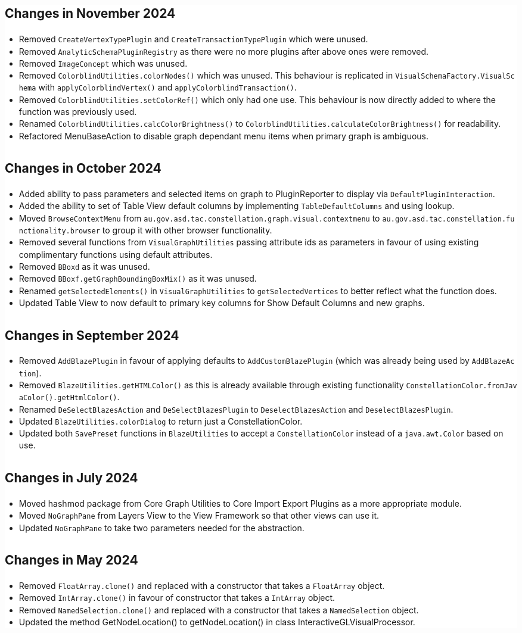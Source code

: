 ## Changes in November 2024
-   Removed `CreateVertexTypePlugin` and `CreateTransactionTypePlugin` which were unused.
-   Removed `AnalyticSchemaPluginRegistry` as there were no more plugins after above ones were removed.
-   Removed `ImageConcept` which was unused.
-   Removed `ColorblindUtilities.colorNodes()` which was unused. This behaviour is replicated in `VisualSchemaFactory.VisualSchema` with `applyColorblindVertex()` and `applyColorblindTransaction()`.
-   Removed `ColorblindUtilities.setColorRef()` which only had one use. This behaviour is now directly added to where the function was previously used.
-   Renamed `ColorblindUtilities.calcColorBrightness()` to `ColorblindUtilities.calculateColorBrightness()` for readability.
-   Refactored MenuBaseAction to disable graph dependant menu items when primary graph is ambiguous.

## Changes in October 2024
-   Added ability to pass parameters and selected items on graph to PluginReporter to display via `DefaultPluginInteraction`.
-   Added the ability to set of Table View default columns by implementing `TableDefaultColumns` and using lookup.
-   Moved `BrowseContextMenu` from `au.gov.asd.tac.constellation.graph.visual.contextmenu` to `au.gov.asd.tac.constellation.functionality.browser` to group it with other browser functionality.
-   Removed several functions from `VisualGraphUtilities` passing attribute ids as parameters in favour of using existing complimentary functions using default attributes.
-   Removed `BBoxd` as it was unused.
-   Removed `BBoxf.getGraphBoundingBoxMix()` as it was unused.
-   Renamed `getSelectedElements()` in `VisualGraphUtilities` to `getSelectedVertices` to better reflect what the function does.
-   Updated Table View to now default to primary key columns for Show Default Columns and new graphs.

## Changes in September 2024
-   Removed `AddBlazePlugin` in favour of applying defaults to `AddCustomBlazePlugin` (which was already being used by `AddBlazeAction`).
-   Removed `BlazeUtilities.getHTMLColor()` as this is already available through existing functionality `ConstellationColor.fromJavaColor().getHtmlColor()`.
-   Renamed `DeSelectBlazesAction` and `DeSelectBlazesPlugin` to `DeselectBlazesAction` and `DeselectBlazesPlugin`.
-   Updated `BlazeUtilities.colorDialog` to return just a ConstellationColor.
-   Updated both `SavePreset` functions in `BlazeUtilities` to accept a `ConstellationColor` instead of a `java.awt.Color` based on use.

## Changes in July 2024
-   Moved hashmod package from Core Graph Utilities to Core Import Export Plugins as a more appropriate module.
-   Moved `NoGraphPane` from Layers View to the View Framework so that other views can use it.
-   Updated `NoGraphPane` to take two parameters needed for the abstraction.

## Changes in May 2024
-   Removed `FloatArray.clone()` and replaced with a constructor that takes a `FloatArray` object. 
-   Removed `IntArray.clone()` in favour of constructor that takes a `IntArray` object. 
-   Removed `NamedSelection.clone()` and replaced with a constructor that takes a `NamedSelection` object. 
-   Updated the method GetNodeLocation() to getNodeLocation() in class InteractiveGLVisualProcessor.
